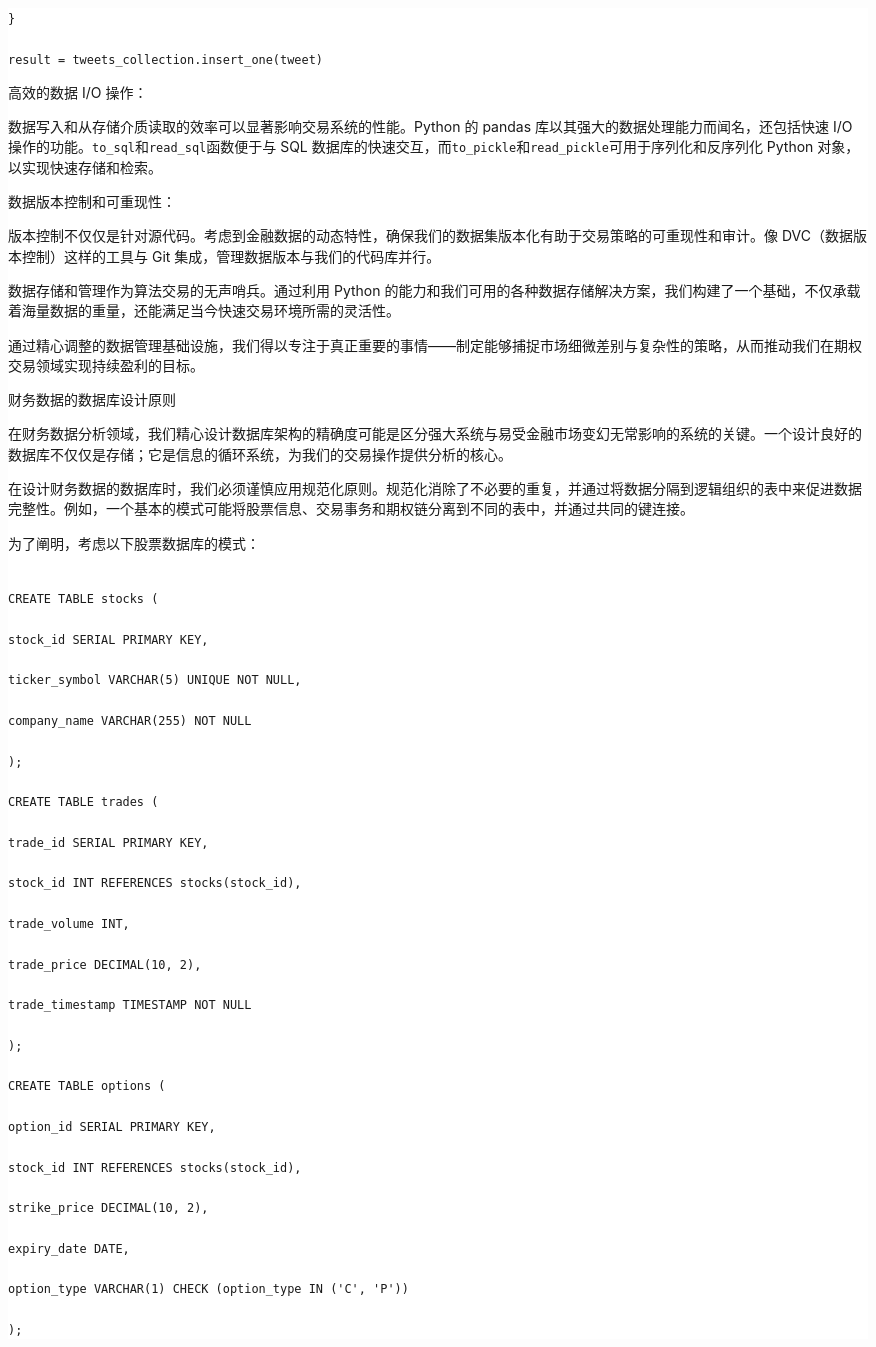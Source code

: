 ```pypython
}

result = tweets_collection.insert_one(tweet)

```

高效的数据 I/O 操作：

数据写入和从存储介质读取的效率可以显著影响交易系统的性能。Python 的 pandas 库以其强大的数据处理能力而闻名，还包括快速 I/O 操作的功能。`to_sql`和`read_sql`函数便于与 SQL 数据库的快速交互，而`to_pickle`和`read_pickle`可用于序列化和反序列化 Python 对象，以实现快速存储和检索。

数据版本控制和可重现性：

版本控制不仅仅是针对源代码。考虑到金融数据的动态特性，确保我们的数据集版本化有助于交易策略的可重现性和审计。像 DVC（数据版本控制）这样的工具与 Git 集成，管理数据版本与我们的代码库并行。

数据存储和管理作为算法交易的无声哨兵。通过利用 Python 的能力和我们可用的各种数据存储解决方案，我们构建了一个基础，不仅承载着海量数据的重量，还能满足当今快速交易环境所需的灵活性。

通过精心调整的数据管理基础设施，我们得以专注于真正重要的事情——制定能够捕捉市场细微差别与复杂性的策略，从而推动我们在期权交易领域实现持续盈利的目标。

财务数据的数据库设计原则

在财务数据分析领域，我们精心设计数据库架构的精确度可能是区分强大系统与易受金融市场变幻无常影响的系统的关键。一个设计良好的数据库不仅仅是存储；它是信息的循环系统，为我们的交易操作提供分析的核心。

在设计财务数据的数据库时，我们必须谨慎应用规范化原则。规范化消除了不必要的重复，并通过将数据分隔到逻辑组织的表中来促进数据完整性。例如，一个基本的模式可能将股票信息、交易事务和期权链分离到不同的表中，并通过共同的键连接。

为了阐明，考虑以下股票数据库的模式：

```pysql

CREATE TABLE stocks (

stock_id SERIAL PRIMARY KEY,

ticker_symbol VARCHAR(5) UNIQUE NOT NULL,

company_name VARCHAR(255) NOT NULL

);

CREATE TABLE trades (

trade_id SERIAL PRIMARY KEY,

stock_id INT REFERENCES stocks(stock_id),

trade_volume INT,

trade_price DECIMAL(10, 2),

trade_timestamp TIMESTAMP NOT NULL

);

CREATE TABLE options (

option_id SERIAL PRIMARY KEY,

stock_id INT REFERENCES stocks(stock_id),

strike_price DECIMAL(10, 2),

expiry_date DATE,

option_type VARCHAR(1) CHECK (option_type IN ('C', 'P'))

);

```